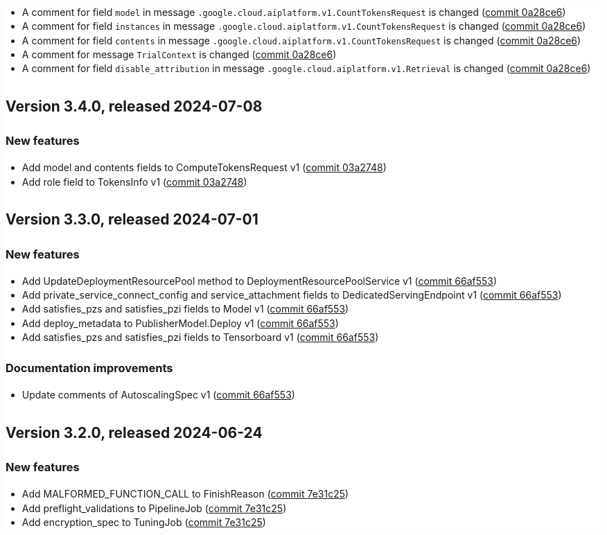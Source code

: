 - A comment for field `model` in message `.google.cloud.aiplatform.v1.CountTokensRequest` is changed ([commit 0a28ce6](https://github.com/googleapis/google-cloud-dotnet/commit/0a28ce62eac697ca772aa0d34e55faec1c4cd33b))
- A comment for field `instances` in message `.google.cloud.aiplatform.v1.CountTokensRequest` is changed ([commit 0a28ce6](https://github.com/googleapis/google-cloud-dotnet/commit/0a28ce62eac697ca772aa0d34e55faec1c4cd33b))
- A comment for field `contents` in message `.google.cloud.aiplatform.v1.CountTokensRequest` is changed ([commit 0a28ce6](https://github.com/googleapis/google-cloud-dotnet/commit/0a28ce62eac697ca772aa0d34e55faec1c4cd33b))
- A comment for message `TrialContext` is changed ([commit 0a28ce6](https://github.com/googleapis/google-cloud-dotnet/commit/0a28ce62eac697ca772aa0d34e55faec1c4cd33b))
- A comment for field `disable_attribution` in message `.google.cloud.aiplatform.v1.Retrieval` is changed ([commit 0a28ce6](https://github.com/googleapis/google-cloud-dotnet/commit/0a28ce62eac697ca772aa0d34e55faec1c4cd33b))

## Version 3.4.0, released 2024-07-08

### New features

- Add model and contents fields to ComputeTokensRequest v1 ([commit 03a2748](https://github.com/googleapis/google-cloud-dotnet/commit/03a27482e0eb99b6cb57bea3bf4e8ddfb44b2df8))
- Add role field to TokensInfo v1 ([commit 03a2748](https://github.com/googleapis/google-cloud-dotnet/commit/03a27482e0eb99b6cb57bea3bf4e8ddfb44b2df8))

## Version 3.3.0, released 2024-07-01

### New features

- Add UpdateDeploymentResourcePool method to DeploymentResourcePoolService v1 ([commit 66af553](https://github.com/googleapis/google-cloud-dotnet/commit/66af5538e93ab19a2de6b1d640c4b61c040585e2))
- Add private_service_connect_config and service_attachment fields to DedicatedServingEndpoint v1 ([commit 66af553](https://github.com/googleapis/google-cloud-dotnet/commit/66af5538e93ab19a2de6b1d640c4b61c040585e2))
- Add satisfies_pzs and satisfies_pzi fields to Model v1 ([commit 66af553](https://github.com/googleapis/google-cloud-dotnet/commit/66af5538e93ab19a2de6b1d640c4b61c040585e2))
- Add deploy_metadata to PublisherModel.Deploy v1 ([commit 66af553](https://github.com/googleapis/google-cloud-dotnet/commit/66af5538e93ab19a2de6b1d640c4b61c040585e2))
- Add satisfies_pzs and satisfies_pzi fields to Tensorboard v1 ([commit 66af553](https://github.com/googleapis/google-cloud-dotnet/commit/66af5538e93ab19a2de6b1d640c4b61c040585e2))

### Documentation improvements

- Update comments of AutoscalingSpec v1 ([commit 66af553](https://github.com/googleapis/google-cloud-dotnet/commit/66af5538e93ab19a2de6b1d640c4b61c040585e2))

## Version 3.2.0, released 2024-06-24

### New features

- Add MALFORMED_FUNCTION_CALL to FinishReason ([commit 7e31c25](https://github.com/googleapis/google-cloud-dotnet/commit/7e31c25d0fa8eb19d26835bab8f12b6da839b68f))
- Add preflight_validations to PipelineJob ([commit 7e31c25](https://github.com/googleapis/google-cloud-dotnet/commit/7e31c25d0fa8eb19d26835bab8f12b6da839b68f))
- Add encryption_spec to TuningJob ([commit 7e31c25](https://github.com/googleapis/google-cloud-dotnet/commit/7e31c25d0fa8eb19d26835bab8f12b6da839b68f))
